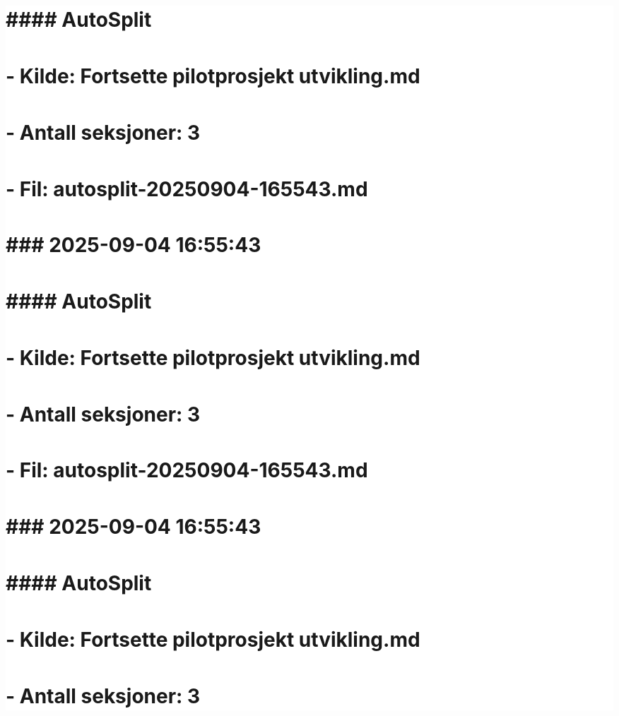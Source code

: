 # \#### AutoSplit

# \- Kilde: Fortsette pilotprosjekt utvikling.md

# \- Antall seksjoner: 3

# \- Fil: autosplit-20250904-165543.md

#

#

#

#

# \### 2025-09-04 16:55:43

# \#### AutoSplit

# \- Kilde: Fortsette pilotprosjekt utvikling.md

# \- Antall seksjoner: 3

# \- Fil: autosplit-20250904-165543.md

#

#

#

#

# \### 2025-09-04 16:55:43

# \#### AutoSplit

# \- Kilde: Fortsette pilotprosjekt utvikling.md

# \- Antall seksjoner: 3
